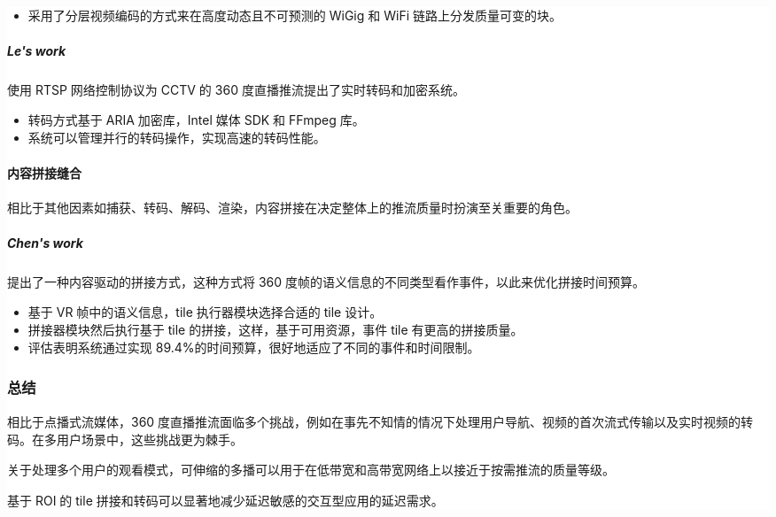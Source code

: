 + 采用了分层视频编码的方式来在高度动态且不可预测的 WiGig 和 WiFi 链路上分发质量可变的块。

##### Le's work

使用 RTSP 网络控制协议为 CCTV 的 360 度直播推流提出了实时转码和加密系统。

+ 转码方式基于 ARIA 加密库，Intel 媒体 SDK 和 FFmpeg 库。
+ 系统可以管理并行的转码操作，实现高速的转码性能。

#### 内容拼接缝合

相比于其他因素如捕获、转码、解码、渲染，内容拼接在决定整体上的推流质量时扮演至关重要的角色。

##### Chen's work

提出了一种内容驱动的拼接方式，这种方式将 360 度帧的语义信息的不同类型看作事件，以此来优化拼接时间预算。

+ 基于 VR 帧中的语义信息，tile 执行器模块选择合适的 tile 设计。
+ 拼接器模块然后执行基于 tile 的拼接，这样，基于可用资源，事件 tile 有更高的拼接质量。
+ 评估表明系统通过实现 89.4%的时间预算，很好地适应了不同的事件和时间限制。

### 总结

相比于点播式流媒体，360 度直播推流面临多个挑战，例如在事先不知情的情况下处理用户导航、视频的首次流式传输以及实时视频的转码。在多用户场景中，这些挑战更为棘手。

关于处理多个用户的观看模式，可伸缩的多播可以用于在低带宽和高带宽网络上以接近于按需推流的质量等级。

基于 ROI 的 tile 拼接和转码可以显著地减少延迟敏感的交互型应用的延迟需求。

